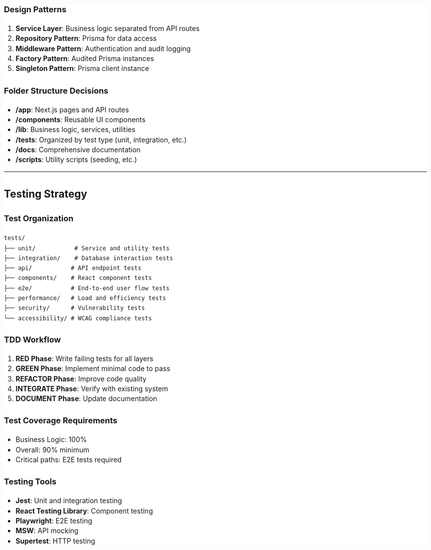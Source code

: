 ### Design Patterns
1. **Service Layer**: Business logic separated from API routes
2. **Repository Pattern**: Prisma for data access
3. **Middleware Pattern**: Authentication and audit logging
4. **Factory Pattern**: Audited Prisma instances
5. **Singleton Pattern**: Prisma client instance

### Folder Structure Decisions
- **/app**: Next.js pages and API routes
- **/components**: Reusable UI components
- **/lib**: Business logic, services, utilities
- **/tests**: Organized by test type (unit, integration, etc.)
- **/docs**: Comprehensive documentation
- **/scripts**: Utility scripts (seeding, etc.)

---

## Testing Strategy

### Test Organization
```
tests/
├── unit/           # Service and utility tests
├── integration/    # Database interaction tests
├── api/           # API endpoint tests
├── components/    # React component tests
├── e2e/           # End-to-end user flow tests
├── performance/   # Load and efficiency tests
├── security/      # Vulnerability tests
└── accessibility/ # WCAG compliance tests
```

### TDD Workflow
1. **RED Phase**: Write failing tests for all layers
2. **GREEN Phase**: Implement minimal code to pass
3. **REFACTOR Phase**: Improve code quality
4. **INTEGRATE Phase**: Verify with existing system
5. **DOCUMENT Phase**: Update documentation

### Test Coverage Requirements
- Business Logic: 100%
- Overall: 90% minimum
- Critical paths: E2E tests required

### Testing Tools
- **Jest**: Unit and integration testing
- **React Testing Library**: Component testing
- **Playwright**: E2E testing
- **MSW**: API mocking
- **Supertest**: HTTP testing
